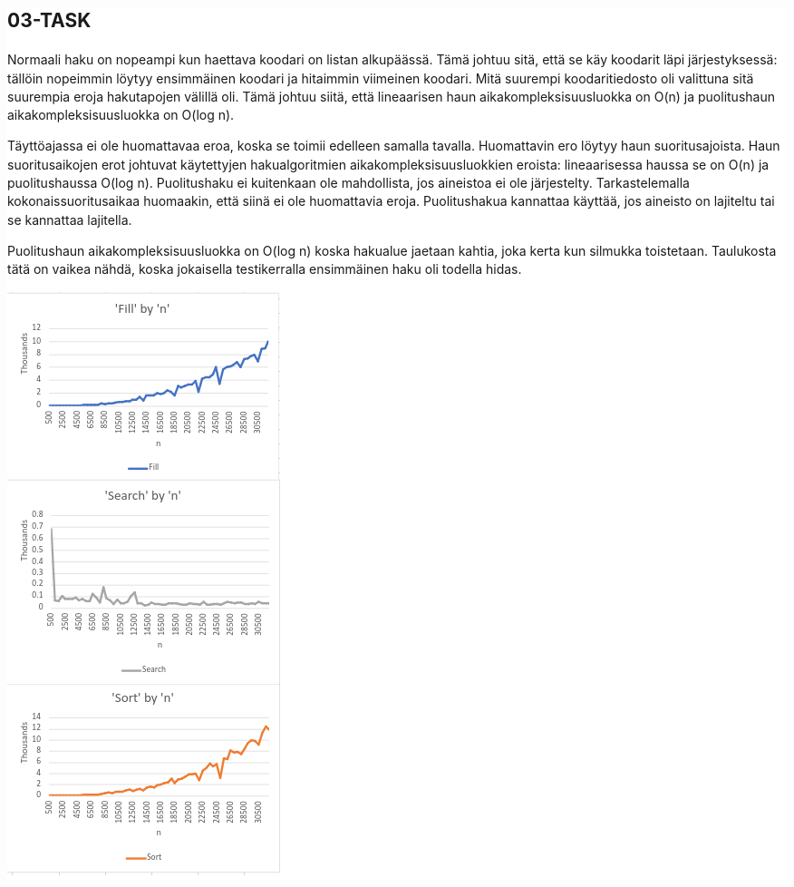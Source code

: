 ## 03-TASK

Normaali haku on nopeampi kun haettava koodari on listan alkupäässä. Tämä johtuu sitä, että se käy koodarit läpi järjestyksessä: tällöin nopeimmin löytyy ensimmäinen koodari ja hitaimmin viimeinen koodari. Mitä suurempi koodaritiedosto oli valittuna sitä suurempia eroja hakutapojen välillä oli. Tämä johtuu siitä, että lineaarisen haun aikakompleksisuusluokka on O(n) ja puolitushaun aikakompleksisuusluokka on O(log n). 

Täyttöajassa ei ole huomattavaa eroa, koska se toimii edelleen samalla tavalla. Huomattavin ero löytyy haun suoritusajoista. Haun suoritusaikojen erot johtuvat käytettyjen hakualgoritmien aikakompleksisuusluokkien eroista: lineaarisessa haussa se on O(n) ja puolitushaussa O(log n). Puolitushaku ei kuitenkaan ole mahdollista, jos aineistoa ei ole järjestelty. Tarkastelemalla kokonaissuoritusaikaa huomaakin, että siinä ei ole huomattavia eroja. Puolitushakua kannattaa käyttää, jos aineisto on lajiteltu tai se kannattaa lajitella.

Puolitushaun aikakompleksisuusluokka on O(log n) koska hakualue jaetaan kahtia, joka kerta kun silmukka toistetaan. Taulukosta tätä on vaikea nähdä, koska jokaisella testikerralla ensimmäinen haku oli todella hidas.

![Task3 graafit](tira_task3.png)
